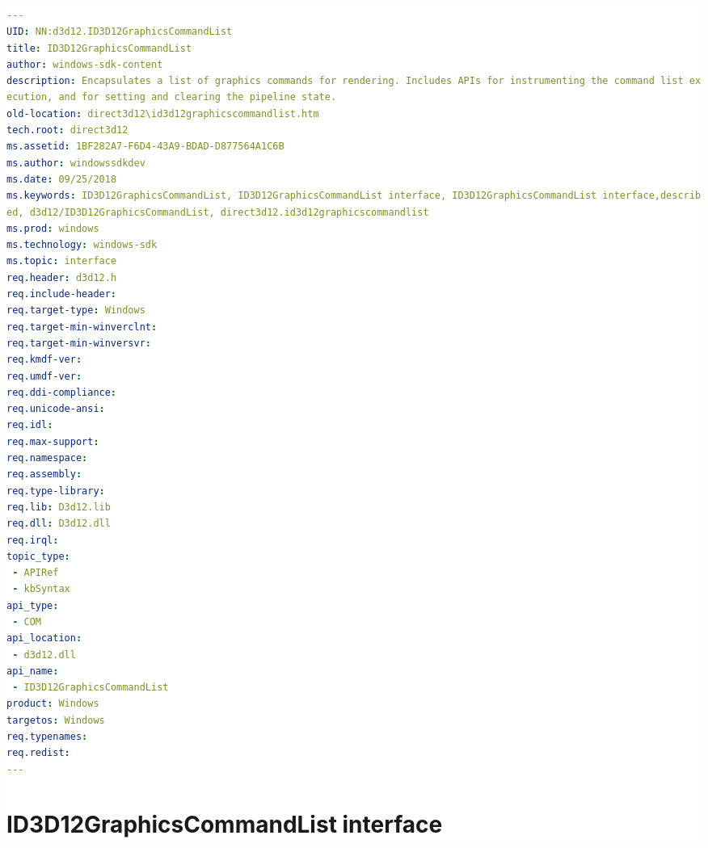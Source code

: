 ```yaml
---
UID: NN:d3d12.ID3D12GraphicsCommandList
title: ID3D12GraphicsCommandList
author: windows-sdk-content
description: Encapsulates a list of graphics commands for rendering. Includes APIs for instrumenting the command list execution, and for setting and clearing the pipeline state.
old-location: direct3d12\id3d12graphicscommandlist.htm
tech.root: direct3d12
ms.assetid: 1BF282A7-F6D4-43A9-BDAD-D877564A1C6B
ms.author: windowssdkdev
ms.date: 09/25/2018
ms.keywords: ID3D12GraphicsCommandList, ID3D12GraphicsCommandList interface, ID3D12GraphicsCommandList interface,described, d3d12/ID3D12GraphicsCommandList, direct3d12.id3d12graphicscommandlist
ms.prod: windows
ms.technology: windows-sdk
ms.topic: interface
req.header: d3d12.h
req.include-header: 
req.target-type: Windows
req.target-min-winverclnt: 
req.target-min-winversvr: 
req.kmdf-ver: 
req.umdf-ver: 
req.ddi-compliance: 
req.unicode-ansi: 
req.idl: 
req.max-support: 
req.namespace: 
req.assembly: 
req.type-library: 
req.lib: D3d12.lib
req.dll: D3d12.dll
req.irql: 
topic_type:
 - APIRef
 - kbSyntax
api_type:
 - COM
api_location:
 - d3d12.dll
api_name:
 - ID3D12GraphicsCommandList
product: Windows
targetos: Windows
req.typenames: 
req.redist: 
---
```


# ID3D12GraphicsCommandList interface
